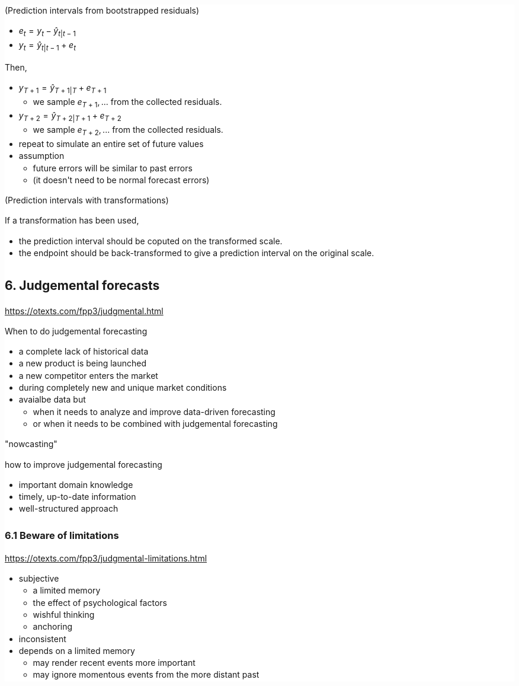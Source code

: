 (Prediction intervals from bootstrapped residuals)

- $e_t = y_t - \hat{y}_{t|t -1}$
- $y_t = \hat{y}_{t|t -1} + e_t$

Then,

- $y_{T+1} = \hat{y}_{T + 1|T} + e_{T+1}$
  - we sample $e_{T+1}, ...$ from the collected residuals.
- $y_{T+2} = \hat{y}_{T + 2|T + 1} + e_{T+2}$
  - we sample $e_{T+2}, ...$ from the collected residuals.
- repeat to simulate an entire set of future values
- assumption
  - future errors will be similar to past errors
  - (it doesn't need to be normal forecast errors)

(Prediction intervals with transformations)

If a transformation has been used,
- the prediction interval should be coputed on the transformed scale.
- the endpoint should be back-transformed to give a prediction interval on the original scale.

## 6. Judgemental forecasts

https://otexts.com/fpp3/judgmental.html

When to do judgemental forecasting

- a complete lack of historical data
- a new product is being launched
- a new competitor enters the market
- during completely new and unique market conditions
- avaialbe data but
  - when it needs to analyze and improve data-driven forecasting
  - or when it needs to be combined with judgemental forecasting

"nowcasting"

how to improve judgemental forecasting

- important domain knowledge
- timely, up-to-date information
- well-structured approach

### 6.1 Beware of limitations

https://otexts.com/fpp3/judgmental-limitations.html

- subjective
  - a limited memory
  - the effect of psychological factors
  - wishful thinking
  - anchoring
- inconsistent
- depends on a limited memory
  - may render recent events more important
  - may ignore momentous events from the more distant past

